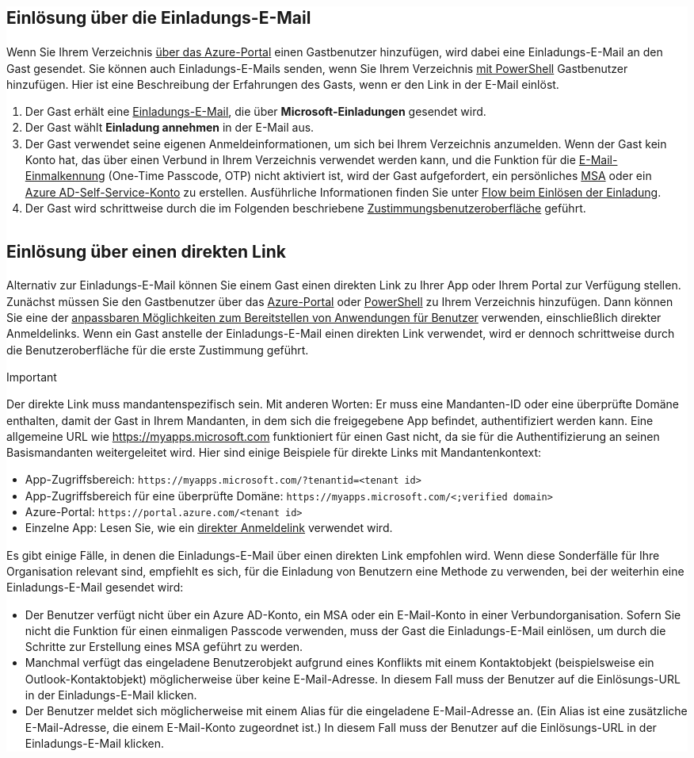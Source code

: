 ## <a name="redemption-through-the-invitation-email"></a>Einlösung über die Einladungs-E-Mail

Wenn Sie Ihrem Verzeichnis [über das Azure-Portal](https://docs.microsoft.com/azure/active-directory/b2b/b2b-quickstart-add-guest-users-portal) einen Gastbenutzer hinzufügen, wird dabei eine Einladungs-E-Mail an den Gast gesendet. Sie können auch Einladungs-E-Mails senden, wenn Sie Ihrem Verzeichnis [mit PowerShell](https://docs.microsoft.com/azure/active-directory/b2b/b2b-quickstart-invite-powershell) Gastbenutzer hinzufügen. Hier ist eine Beschreibung der Erfahrungen des Gasts, wenn er den Link in der E-Mail einlöst.

1. Der Gast erhält eine [Einladungs-E-Mail](https://docs.microsoft.com/azure/active-directory/b2b/invitation-email-elements), die über **Microsoft-Einladungen** gesendet wird.
2. Der Gast wählt **Einladung annehmen** in der E-Mail aus.
3. Der Gast verwendet seine eigenen Anmeldeinformationen, um sich bei Ihrem Verzeichnis anzumelden. Wenn der Gast kein Konto hat, das über einen Verbund in Ihrem Verzeichnis verwendet werden kann, und die Funktion für die [E-Mail-Einmalkennung](https://docs.microsoft.com/azure/active-directory/b2b/one-time-passcode) (One-Time Passcode, OTP) nicht aktiviert ist, wird der Gast aufgefordert, ein persönliches [MSA](https://support.microsoft.com/help/4026324/microsoft-account-how-to-create) oder ein [Azure AD-Self-Service-Konto](https://docs.microsoft.com/azure/active-directory/users-groups-roles/directory-self-service-signup) zu erstellen. Ausführliche Informationen finden Sie unter [Flow beim Einlösen der Einladung](#invitation-redemption-flow).
4. Der Gast wird schrittweise durch die im Folgenden beschriebene [Zustimmungsbenutzeroberfläche](#consent-experience-for-the-guest) geführt.

## <a name="redemption-through-a-direct-link"></a>Einlösung über einen direkten Link

Alternativ zur Einladungs-E-Mail können Sie einem Gast einen direkten Link zu Ihrer App oder Ihrem Portal zur Verfügung stellen. Zunächst müssen Sie den Gastbenutzer über das [Azure-Portal](https://docs.microsoft.com/azure/active-directory/b2b/b2b-quickstart-add-guest-users-portal) oder [PowerShell](https://docs.microsoft.com/azure/active-directory/b2b/b2b-quickstart-invite-powershell) zu Ihrem Verzeichnis hinzufügen. Dann können Sie eine der [anpassbaren Möglichkeiten zum Bereitstellen von Anwendungen für Benutzer](https://docs.microsoft.com/azure/active-directory/manage-apps/end-user-experiences) verwenden, einschließlich direkter Anmeldelinks. Wenn ein Gast anstelle der Einladungs-E-Mail einen direkten Link verwendet, wird er dennoch schrittweise durch die Benutzeroberfläche für die erste Zustimmung geführt.

> [!IMPORTANT]
> Der direkte Link muss mandantenspezifisch sein. Mit anderen Worten: Er muss eine Mandanten-ID oder eine überprüfte Domäne enthalten, damit der Gast in Ihrem Mandanten, in dem sich die freigegebene App befindet, authentifiziert werden kann. Eine allgemeine URL wie https://myapps.microsoft.com funktioniert für einen Gast nicht, da sie für die Authentifizierung an seinen Basismandanten weitergeleitet wird. Hier sind einige Beispiele für direkte Links mit Mandantenkontext:
 > - App-Zugriffsbereich: `https://myapps.microsoft.com/?tenantid=<tenant id>`
 > - App-Zugriffsbereich für eine überprüfte Domäne: `https://myapps.microsoft.com/<;verified domain>`
 > - Azure-Portal: `https://portal.azure.com/<tenant id>`
 > - Einzelne App: Lesen Sie, wie ein [direkter Anmeldelink](../manage-apps/end-user-experiences.md#direct-sign-on-links) verwendet wird.

Es gibt einige Fälle, in denen die Einladungs-E-Mail über einen direkten Link empfohlen wird. Wenn diese Sonderfälle für Ihre Organisation relevant sind, empfiehlt es sich, für die Einladung von Benutzern eine Methode zu verwenden, bei der weiterhin eine Einladungs-E-Mail gesendet wird:
 - Der Benutzer verfügt nicht über ein Azure AD-Konto, ein MSA oder ein E-Mail-Konto in einer Verbundorganisation. Sofern Sie nicht die Funktion für einen einmaligen Passcode verwenden, muss der Gast die Einladungs-E-Mail einlösen, um durch die Schritte zur Erstellung eines MSA geführt zu werden.
 - Manchmal verfügt das eingeladene Benutzerobjekt aufgrund eines Konflikts mit einem Kontaktobjekt (beispielsweise ein Outlook-Kontaktobjekt) möglicherweise über keine E-Mail-Adresse. In diesem Fall muss der Benutzer auf die Einlösungs-URL in der Einladungs-E-Mail klicken.
 - Der Benutzer meldet sich möglicherweise mit einem Alias für die eingeladene E-Mail-Adresse an. (Ein Alias ist eine zusätzliche E-Mail-Adresse, die einem E-Mail-Konto zugeordnet ist.) In diesem Fall muss der Benutzer auf die Einlösungs-URL in der Einladungs-E-Mail klicken.
